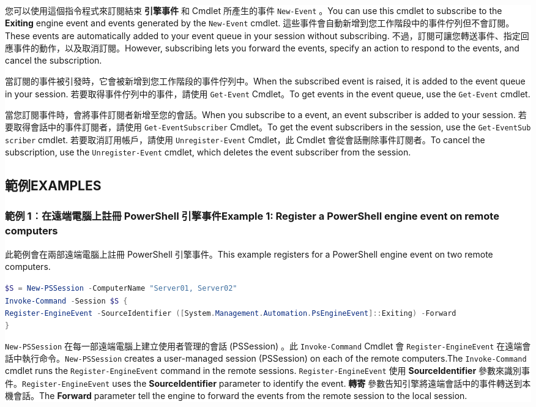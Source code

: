<span data-ttu-id="5c11a-110">您可以使用這個指令程式來訂閱結束 **引擎事件** 和 Cmdlet 所產生的事件 `New-Event` 。</span><span class="sxs-lookup"><span data-stu-id="5c11a-110">You can use this cmdlet to subscribe to the **Exiting** engine event and events generated by the `New-Event` cmdlet.</span></span> <span data-ttu-id="5c11a-111">這些事件會自動新增到您工作階段中的事件佇列但不會訂閱。</span><span class="sxs-lookup"><span data-stu-id="5c11a-111">These events are automatically added to your event queue in your session without subscribing.</span></span> <span data-ttu-id="5c11a-112">不過，訂閱可讓您轉送事件、指定回應事件的動作，以及取消訂閱。</span><span class="sxs-lookup"><span data-stu-id="5c11a-112">However, subscribing lets you forward the events, specify an action to respond to the events, and cancel the subscription.</span></span>

<span data-ttu-id="5c11a-113">當訂閱的事件被引發時，它會被新增到您工作階段的事件佇列中。</span><span class="sxs-lookup"><span data-stu-id="5c11a-113">When the subscribed event is raised, it is added to the event queue in your session.</span></span> <span data-ttu-id="5c11a-114">若要取得事件佇列中的事件，請使用 `Get-Event` Cmdlet。</span><span class="sxs-lookup"><span data-stu-id="5c11a-114">To get events in the event queue, use the `Get-Event` cmdlet.</span></span>

<span data-ttu-id="5c11a-115">當您訂閱事件時，會將事件訂閱者新增至您的會話。</span><span class="sxs-lookup"><span data-stu-id="5c11a-115">When you subscribe to a event, an event subscriber is added to your session.</span></span> <span data-ttu-id="5c11a-116">若要取得會話中的事件訂閱者，請使用 `Get-EventSubscriber` Cmdlet。</span><span class="sxs-lookup"><span data-stu-id="5c11a-116">To get the event subscribers in the session, use the `Get-EventSubscriber` cmdlet.</span></span> <span data-ttu-id="5c11a-117">若要取消訂用帳戶，請使用 `Unregister-Event` Cmdlet，此 Cmdlet 會從會話刪除事件訂閱者。</span><span class="sxs-lookup"><span data-stu-id="5c11a-117">To cancel the subscription, use the `Unregister-Event` cmdlet, which deletes the event subscriber from the session.</span></span>

## <span data-ttu-id="5c11a-118">範例</span><span class="sxs-lookup"><span data-stu-id="5c11a-118">EXAMPLES</span></span>

### <span data-ttu-id="5c11a-119">範例 1︰在遠端電腦上註冊 PowerShell 引擎事件</span><span class="sxs-lookup"><span data-stu-id="5c11a-119">Example 1: Register a PowerShell engine event on remote computers</span></span>

<span data-ttu-id="5c11a-120">此範例會在兩部遠端電腦上註冊 PowerShell 引擎事件。</span><span class="sxs-lookup"><span data-stu-id="5c11a-120">This example registers for a PowerShell engine event on two remote computers.</span></span>

```powershell
$S = New-PSSession -ComputerName "Server01, Server02"
Invoke-Command -Session $S {
Register-EngineEvent -SourceIdentifier ([System.Management.Automation.PsEngineEvent]::Exiting) -Forward
}
```

<span data-ttu-id="5c11a-121">`New-PSSession` 在每一部遠端電腦上建立使用者管理的會話 (PSSession) 。此 `Invoke-Command` Cmdlet 會 `Register-EngineEvent` 在遠端會話中執行命令。</span><span class="sxs-lookup"><span data-stu-id="5c11a-121">`New-PSSession` creates a user-managed session (PSSession) on each of the remote computers.The `Invoke-Command` cmdlet runs the `Register-EngineEvent` command in the remote sessions.</span></span>
<span data-ttu-id="5c11a-122">`Register-EngineEvent` 使用 **SourceIdentifier** 參數來識別事件。</span><span class="sxs-lookup"><span data-stu-id="5c11a-122">`Register-EngineEvent` uses the **SourceIdentifier** parameter to identify the event.</span></span> <span data-ttu-id="5c11a-123">**轉寄** 參數告知引擎將遠端會話中的事件轉送到本機會話。</span><span class="sxs-lookup"><span data-stu-id="5c11a-123">The **Forward** parameter tell the engine to forward the events from the remote session to the local session.</span></span>
